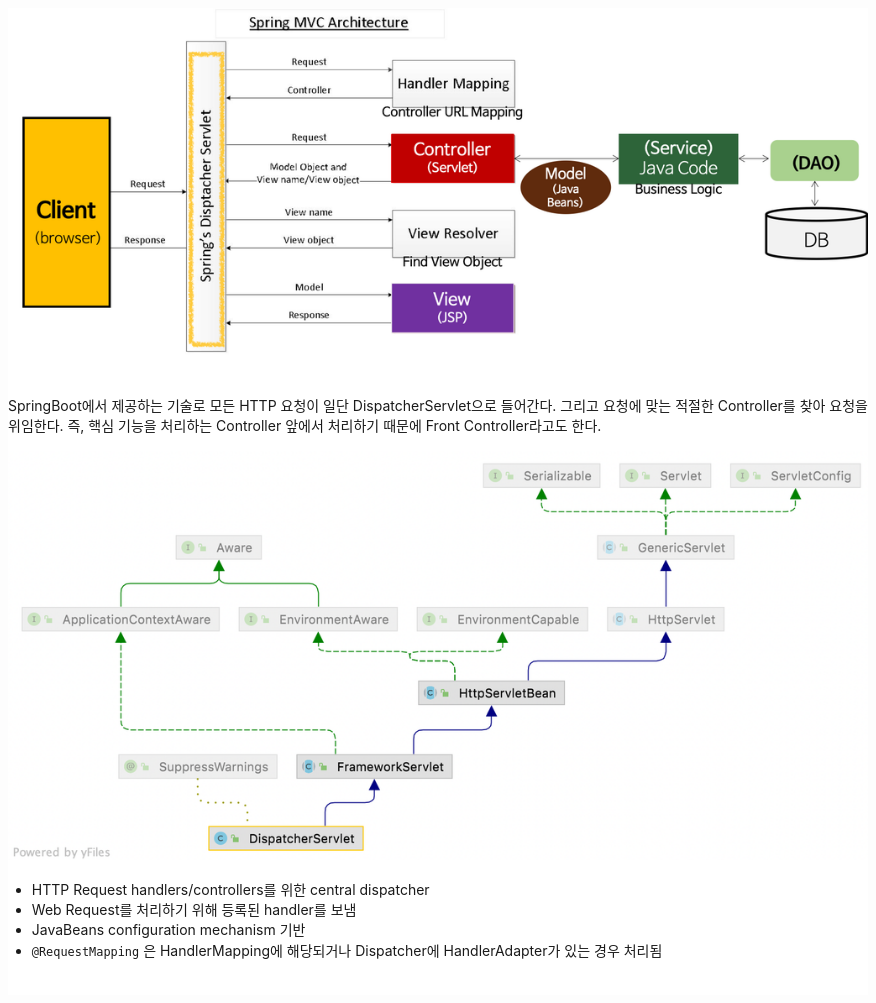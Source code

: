 ![png](/Server/_img/Spring_MVC/springmvc_architecture_dispatcher_servlet.png)

SpringBoot에서 제공하는 기술로 모든 HTTP 요청이 일단 DispatcherServlet으로 들어간다. 그리고 요청에 맞는 적절한 Controller를 찾아 요청을 위임한다. 즉, 핵심 기능을 처리하는 Controller 앞에서 처리하기 때문에 Front Controller라고도 한다. 

![png](/Server/_img/Spring_MVC/DispatcherServlet_diagram.png)

- HTTP Request handlers/controllers를 위한 central dispatcher
- Web Request를 처리하기 위해 등록된 handler를 보냄
- JavaBeans configuration mechanism 기반
- ```@RequestMapping``` 은 HandlerMapping에 해당되거나 Dispatcher에 HandlerAdapter가 있는 경우 처리됨
<br>
